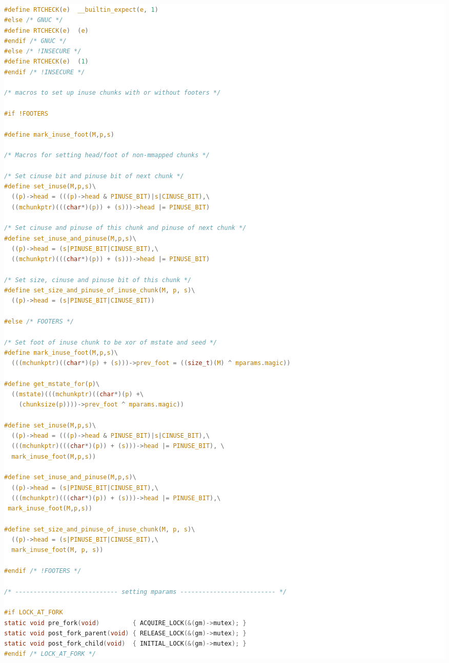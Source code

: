 ```c
#define RTCHECK(e)  __builtin_expect(e, 1)
#else /* GNUC */
#define RTCHECK(e)  (e)
#endif /* GNUC */
#else /* !INSECURE */
#define RTCHECK(e)  (1)
#endif /* !INSECURE */

/* macros to set up inuse chunks with or without footers */

#if !FOOTERS

#define mark_inuse_foot(M,p,s)

/* Macros for setting head/foot of non-mmapped chunks */

/* Set cinuse bit and pinuse bit of next chunk */
#define set_inuse(M,p,s)\
  ((p)->head = (((p)->head & PINUSE_BIT)|s|CINUSE_BIT),\
  ((mchunkptr)(((char*)(p)) + (s)))->head |= PINUSE_BIT)

/* Set cinuse and pinuse of this chunk and pinuse of next chunk */
#define set_inuse_and_pinuse(M,p,s)\
  ((p)->head = (s|PINUSE_BIT|CINUSE_BIT),\
  ((mchunkptr)(((char*)(p)) + (s)))->head |= PINUSE_BIT)

/* Set size, cinuse and pinuse bit of this chunk */
#define set_size_and_pinuse_of_inuse_chunk(M, p, s)\
  ((p)->head = (s|PINUSE_BIT|CINUSE_BIT))

#else /* FOOTERS */

/* Set foot of inuse chunk to be xor of mstate and seed */
#define mark_inuse_foot(M,p,s)\
  (((mchunkptr)((char*)(p) + (s)))->prev_foot = ((size_t)(M) ^ mparams.magic))

#define get_mstate_for(p)\
  ((mstate)(((mchunkptr)((char*)(p) +\
    (chunksize(p))))->prev_foot ^ mparams.magic))

#define set_inuse(M,p,s)\
  ((p)->head = (((p)->head & PINUSE_BIT)|s|CINUSE_BIT),\
  (((mchunkptr)(((char*)(p)) + (s)))->head |= PINUSE_BIT), \
  mark_inuse_foot(M,p,s))

#define set_inuse_and_pinuse(M,p,s)\
  ((p)->head = (s|PINUSE_BIT|CINUSE_BIT),\
  (((mchunkptr)(((char*)(p)) + (s)))->head |= PINUSE_BIT),\
 mark_inuse_foot(M,p,s))

#define set_size_and_pinuse_of_inuse_chunk(M, p, s)\
  ((p)->head = (s|PINUSE_BIT|CINUSE_BIT),\
  mark_inuse_foot(M, p, s))

#endif /* !FOOTERS */

/* ---------------------------- setting mparams -------------------------- */

#if LOCK_AT_FORK
static void pre_fork(void)         { ACQUIRE_LOCK(&(gm)->mutex); }
static void post_fork_parent(void) { RELEASE_LOCK(&(gm)->mutex); }
static void post_fork_child(void)  { INITIAL_LOCK(&(gm)->mutex); }
#endif /* LOCK_AT_FORK */
```